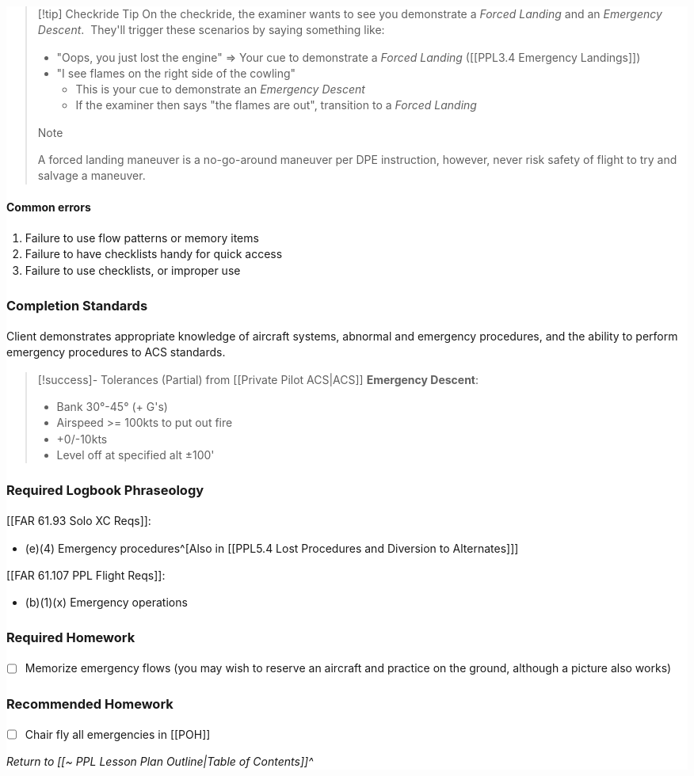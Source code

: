 > [!tip] Checkride Tip
> On the checkride, the examiner wants to see you demonstrate a *Forced Landing* and an *Emergency Descent*.  They'll trigger these scenarios by saying something like:
> - "Oops, you just lost the engine"  => Your cue to demonstrate a *Forced Landing* ([[PPL3.4 Emergency Landings]])
> - "I see flames on the right side of the cowling"
> 	- This is your cue to demonstrate an *Emergency Descent*
> 	- If the examiner then says "the flames are out", transition to a *Forced Landing*
> 
> > [!note]
> A forced landing maneuver is a no-go-around maneuver per DPE instruction, however, never risk safety of flight to try and salvage a maneuver.

#### Common errors
1. Failure to use flow patterns or memory items
2. Failure to have checklists handy for quick access
3. Failure to use checklists, or improper use

### Completion Standards
Client demonstrates appropriate knowledge of aircraft systems, abnormal and emergency procedures, and the ability to perform emergency procedures to ACS standards.

> [!success]- Tolerances (Partial) from [[Private Pilot ACS|ACS]]
> **Emergency Descent**:
> - Bank 30°-45° (+ G's)
> - Airspeed >= 100kts to put out fire
> - +0/-10kts
> - Level off at specified alt ±100'

### Required Logbook Phraseology
[[FAR 61.93 Solo XC Reqs]]:
- (e)(4) Emergency procedures^[Also in [[PPL5.4 Lost Procedures and Diversion to Alternates]]]

[[FAR 61.107 PPL Flight Reqs]]:
- (b)(1)(x) Emergency operations

### Required Homework
- [ ] Memorize emergency flows (you may wish to reserve an aircraft and practice on the ground, although a picture also works)

### Recommended Homework
- [ ] Chair fly all emergencies in [[POH]]

*Return to [[~ PPL Lesson Plan Outline|Table of Contents]]^*